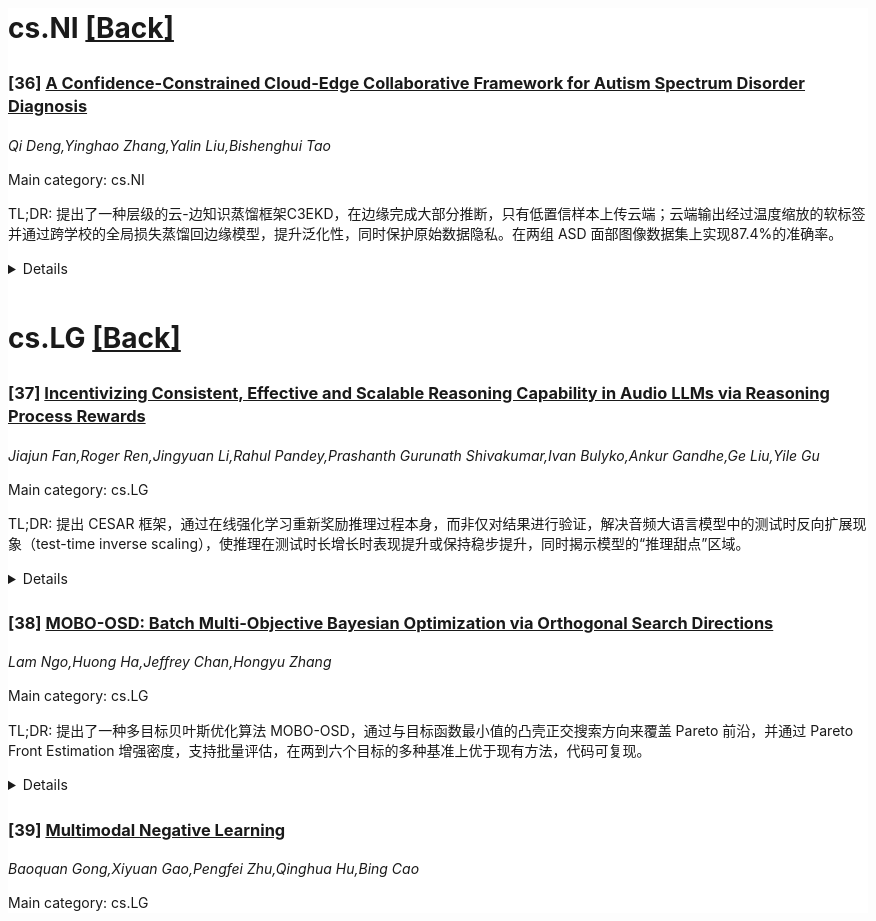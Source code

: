 # cs.NI [[Back]](#toc)

### [36] [A Confidence-Constrained Cloud-Edge Collaborative Framework for Autism Spectrum Disorder Diagnosis](https://arxiv.org/abs/2510.21130)
*Qi Deng,Yinghao Zhang,Yalin Liu,Bishenghui Tao*

Main category: cs.NI

TL;DR: 提出了一种层级的云-边知识蒸馏框架C3EKD，在边缘完成大部分推断，只有低置信样本上传云端；云端输出经过温度缩放的软标签并通过跨学校的全局损失蒸馏回边缘模型，提升泛化性，同时保护原始数据隐私。在两组 ASD 面部图像数据集上实现87.4%的准确率。


<details><summary>Details</summary></details>


<div id='cs.LG'></div>

# cs.LG [[Back]](#toc)

### [37] [Incentivizing Consistent, Effective and Scalable Reasoning Capability in Audio LLMs via Reasoning Process Rewards](https://arxiv.org/abs/2510.20867)
*Jiajun Fan,Roger Ren,Jingyuan Li,Rahul Pandey,Prashanth Gurunath Shivakumar,Ivan Bulyko,Ankur Gandhe,Ge Liu,Yile Gu*

Main category: cs.LG

TL;DR: 提出 CESAR 框架，通过在线强化学习重新奖励推理过程本身，而非仅对结果进行验证，解决音频大语言模型中的测试时反向扩展现象（test-time inverse scaling），使推理在测试时长增长时表现提升或保持稳步提升，同时揭示模型的“推理甜点”区域。


<details><summary>Details</summary></details>


### [38] [MOBO-OSD: Batch Multi-Objective Bayesian Optimization via Orthogonal Search Directions](https://arxiv.org/abs/2510.20872)
*Lam Ngo,Huong Ha,Jeffrey Chan,Hongyu Zhang*

Main category: cs.LG

TL;DR: 提出了一种多目标贝叶斯优化算法 MOBO-OSD，通过与目标函数最小值的凸壳正交搜索方向来覆盖 Pareto 前沿，并通过 Pareto Front Estimation 增强密度，支持批量评估，在两到六个目标的多种基准上优于现有方法，代码可复现。


<details><summary>Details</summary></details>


### [39] [Multimodal Negative Learning](https://arxiv.org/abs/2510.20877)
*Baoquan Gong,Xiyuan Gao,Pengfei Zhu,Qinghua Hu,Bing Cao*

Main category: cs.LG

